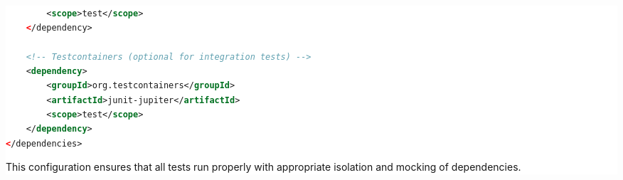 ```xml
        <scope>test</scope>
    </dependency>
    
    <!-- Testcontainers (optional for integration tests) -->
    <dependency>
        <groupId>org.testcontainers</groupId>
        <artifactId>junit-jupiter</artifactId>
        <scope>test</scope>
    </dependency>
</dependencies>
```

This configuration ensures that all tests run properly with appropriate isolation and mocking of dependencies. 